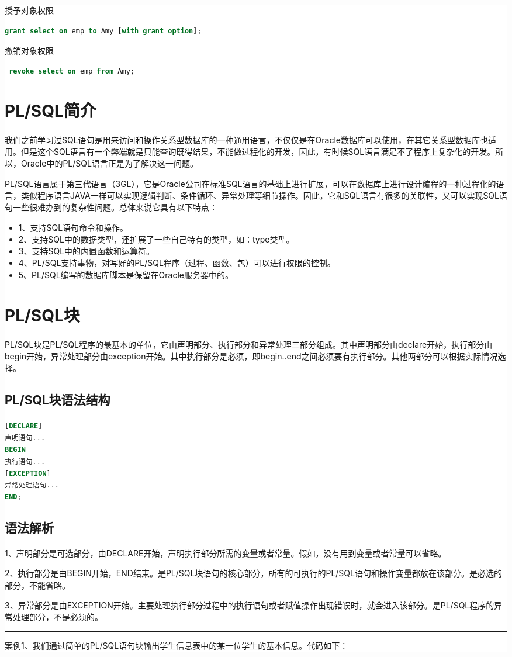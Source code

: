 授予对象权限 

```SQL
grant select on emp to Amy [with grant option]; 
```

撤销对象权限

```SQL
 revoke select on emp from Amy;
```

# PL/SQL简介

我们之前学习过SQL语句是用来访问和操作关系型数据库的一种通用语言，不仅仅是在Oracle数据库可以使用，在其它关系型数据库也适用。但是这个SQL语言有一个弊端就是只能查询既得结果，不能做过程化的开发，因此，有时候SQL语言满足不了程序上复杂化的开发。所以，Oracle中的PL/SQL语言正是为了解决这一问题。

PL/SQL语言属于第三代语言（3GL），它是Oracle公司在标准SQL语言的基础上进行扩展，可以在数据库上进行设计编程的一种过程化的语言，类似程序语言JAVA一样可以实现逻辑判断、条件循环、异常处理等细节操作。因此，它和SQL语言有很多的关联性，又可以实现SQL语句一些很难办到的复杂性问题。总体来说它具有以下特点：

- 1、支持SQL语句命令和操作。
- 2、支持SQL中的数据类型，还扩展了一些自己特有的类型，如：type类型。
- 3、支持SQL中的内置函数和运算符。
- 4、PL/SQL支持事物，对写好的PL/SQL程序（过程、函数、包）可以进行权限的控制。
- 5、PL/SQL编写的数据库脚本是保留在Oracle服务器中的。

# PL/SQL块

PL/SQL块是PL/SQL程序的最基本的单位，它由声明部分、执行部分和异常处理三部分组成。其中声明部分由declare开始，执行部分由begin开始，异常处理部分由exception开始。其中执行部分是必须，即begin..end之间必须要有执行部分。其他两部分可以根据实际情况选择。

## **PL/SQL块语法结构**

```sql
[DECLARE]
声明语句...
BEGIN
执行语句...
[EXCEPTION]
异常处理语句...
END;
```

## 语法解析

1、声明部分是可选部分，由DECLARE开始，声明执行部分所需的变量或者常量。假如，没有用到变量或者常量可以省略。

2、执行部分是由BEGIN开始，END结束。是PL/SQL块语句的核心部分，所有的可执行的PL/SQL语句和操作变量都放在该部分。是必选的部分，不能省略。

3、异常部分是由EXCEPTION开始。主要处理执行部分过程中的执行语句或者赋值操作出现错误时，就会进入该部分。是PL/SQL程序的异常处理部分，不是必须的。

------

案例1、我们通过简单的PL/SQL语句块输出学生信息表中的某一位学生的基本信息。代码如下：
